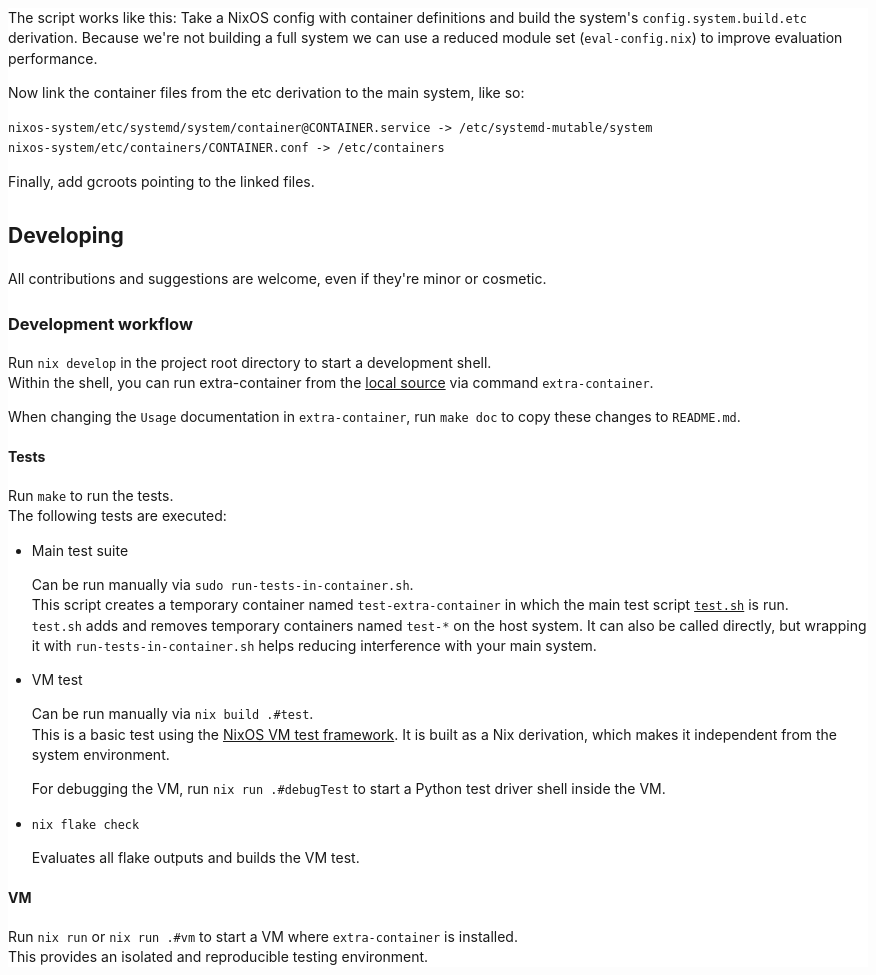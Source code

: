 The script works like this: Take a NixOS config with container definitions and build
the system's `config.system.build.etc` derivation. Because we're not building a full
system we can use a reduced module set (`eval-config.nix`) to improve evaluation
performance.

Now link the container files from the etc derivation to the main system, like so:
```
nixos-system/etc/systemd/system/container@CONTAINER.service -> /etc/systemd-mutable/system
nixos-system/etc/containers/CONTAINER.conf -> /etc/containers
```
Finally, add gcroots pointing to the linked files.


## Developing
All contributions and suggestions are welcome, even if they're minor or cosmetic.

### Development workflow

Run `nix develop` in the project root directory to start a development shell.\
Within the shell, you can run extra-container from the [local
source](./extra-container) via command `extra-container`.

When changing the `Usage` documentation in `extra-container`, run `make doc` to copy
these changes to `README.md`.

#### Tests

Run `make` to run the tests.\
The following tests are executed:

- Main test suite

  Can be run manually via `sudo run-tests-in-container.sh`.\
  This script creates a temporary container named `test-extra-container` in which
  the main test script [`test.sh`](./test.sh) is run.\
  `test.sh` adds and removes temporary containers named `test-*` on the host system.
  It can also be called directly, but wrapping it with `run-tests-in-container.sh`
  helps reducing interference with your main system.

- VM test

  Can be run manually via `nix build .#test`.\
  This is a basic test using the [NixOS VM test
  framework](https://github.com/NixOS/nixpkgs/blob/master/nixos/lib/testing-python.nix).
  It is built as a Nix derivation, which makes it independent from the system
  environment.

  For debugging the VM, run `nix run .#debugTest` to start a Python test driver shell
  inside the VM.

- `nix flake check`

  Evaluates all flake outputs and builds the VM test.

#### VM

Run `nix run` or `nix run .#vm` to start a VM where `extra-container` is installed.\
This provides an isolated and reproducible testing environment.
